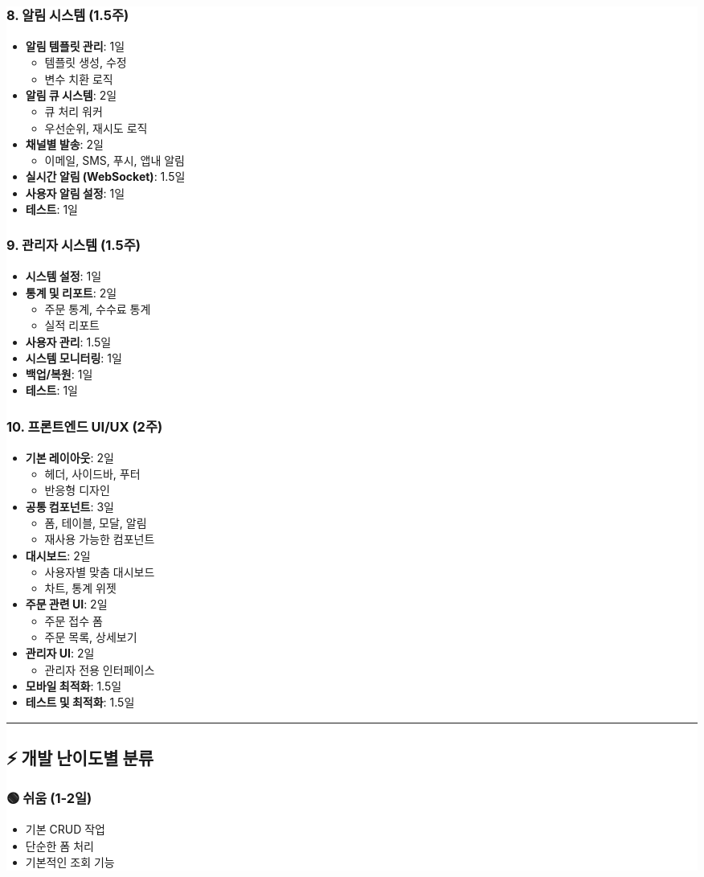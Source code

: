 ### **8. 알림 시스템 (1.5주)**
- **알림 템플릿 관리**: 1일
  - 템플릿 생성, 수정
  - 변수 치환 로직
- **알림 큐 시스템**: 2일
  - 큐 처리 워커
  - 우선순위, 재시도 로직
- **채널별 발송**: 2일
  - 이메일, SMS, 푸시, 앱내 알림
- **실시간 알림 (WebSocket)**: 1.5일
- **사용자 알림 설정**: 1일
- **테스트**: 1일

### **9. 관리자 시스템 (1.5주)**
- **시스템 설정**: 1일
- **통계 및 리포트**: 2일
  - 주문 통계, 수수료 통계
  - 실적 리포트
- **사용자 관리**: 1.5일
- **시스템 모니터링**: 1일
- **백업/복원**: 1일
- **테스트**: 1일

### **10. 프론트엔드 UI/UX (2주)**
- **기본 레이아웃**: 2일
  - 헤더, 사이드바, 푸터
  - 반응형 디자인
- **공통 컴포넌트**: 3일
  - 폼, 테이블, 모달, 알림
  - 재사용 가능한 컴포넌트
- **대시보드**: 2일
  - 사용자별 맞춤 대시보드
  - 차트, 통계 위젯
- **주문 관련 UI**: 2일
  - 주문 접수 폼
  - 주문 목록, 상세보기
- **관리자 UI**: 2일
  - 관리자 전용 인터페이스
- **모바일 최적화**: 1.5일
- **테스트 및 최적화**: 1.5일

---

## ⚡ 개발 난이도별 분류

### **🟢 쉬움 (1-2일)**
- 기본 CRUD 작업
- 단순한 폼 처리
- 기본적인 조회 기능
